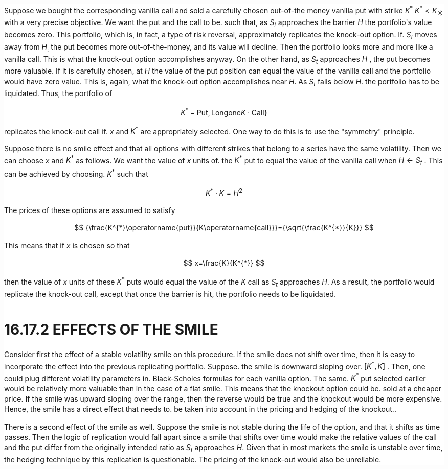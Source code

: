 Suppose we bought the corresponding vanilla call and sold a carefully chosen out-of-the money vanilla put with strike $K^{*}$ $K^{*}<K_{\sun}$ with a very precise objective. We want the put and the call to be. such that, as $S_{t}$ approaches the barrier $H$ the portfolio's value becomes zero. This portfolio, which is, in fact, a type of risk reversal, approximately replicates the knock-out option. If. $S_{t}$ moves away from $H_{:}$ the put becomes more out-of-the-money, and its value will decline. Then the portfolio looks more and more like a vanilla call. This is what the knock-out option accomplishes anyway. On the other hand, as $S_{t}$ approaches $H$ , the put becomes more valuable. If it is carefully chosen, at $H$ the value of the put position can equal the value of the vanilla call and the portfolio would have zero value. This is, again, what the knock-out option accomplishes near $H.$ As $S_{t}$ falls below $H.$ the portfolio has to be liquidated. Thus, the portfolio of  

$$
K^{*}-\mathrm{Put},\mathrm{Longone}K{\cdot}\mathrm{Call}\}
$$  

replicates the knock-out call if. $x$ and $K^{*}$ are appropriately selected. One way to do this is to use the "symmetry" principle.  

Suppose there is no smile effect and that all options with different strikes that belong to a series have the same volatility. Then we can choose $x$ and $K^{*}$ as follows. We want the value of $x$ units of. the $K^{*}$ put to equal the value of the vanilla call when $H{\gets}S_{t}$ . This can be achieved by choosing. $K^{*}$ such that  

$$
K^{*}\cdot K=H^{2}
$$  

The prices of these options are assumed to satisfy  

$$
{\frac{K^{*}\operatorname{put}}{K\operatorname{call}}}={\sqrt{\frac{K^{*}}{K}}}
$$  

This means that if $x$ is chosen so that  

$$
x=\frac{K}{K^{*}}
$$  

then the value of $x$ units of these $K^{*}$ puts would equal the value of the $K$ call as $S_{t}$ approaches $H.$ As a result, the portfolio would replicate the knock-out call, except that once the barrier is hit, the portfolio needs to be liquidated.  

# 16.17.2 EFFECTS OF THE SMILE  

Consider first the effect of a stable volatility smile on this procedure. If the smile does not shift over time, then it is easy to incorporate the effect into the previous replicating portfolio. Suppose. the smile is downward sloping over. $[K^{*},K]$ . Then, one could plug different volatility parameters in. Black-Scholes formulas for each vanilla option. The same. $K^{*}$ put selected earlier would be relatively more valuable than in the case of a flat smile. This means that the knockout option could be. sold at a cheaper price. If the smile was upward sloping over the range, then the reverse would be true and the knockout would be more expensive. Hence, the smile has a direct effect that needs to. be taken into account in the pricing and hedging of the knockout..  

There is a second effect of the smile as well. Suppose the smile is not stable during the life of the option, and that it shifts as time passes. Then the logic of replication would fall apart since a smile that shifts over time would make the relative values of the call and the put differ from the originally intended ratio as $S_{t}$ approaches $H.$ Given that in most markets the smile is unstable over time, the hedging technique by this replication is questionable. The pricing of the knock-out would also be unreliable.  
